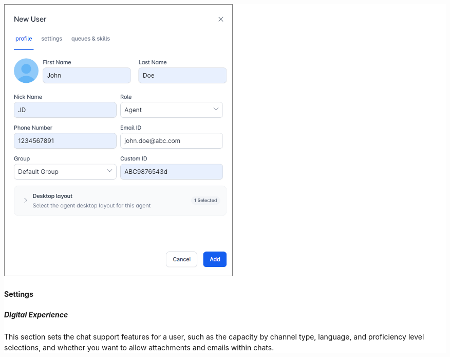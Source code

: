 <img src="./images/new-user-profile.png" alt="New User Profile" title="New User Profile" style="border: 1px solid gray; zoom:60%;">

#### Settings

##### Digital Experience

This section sets the chat support features for a user, such as the capacity by channel type, language, and proficiency level selections, and whether you want to allow attachments and emails within chats.

